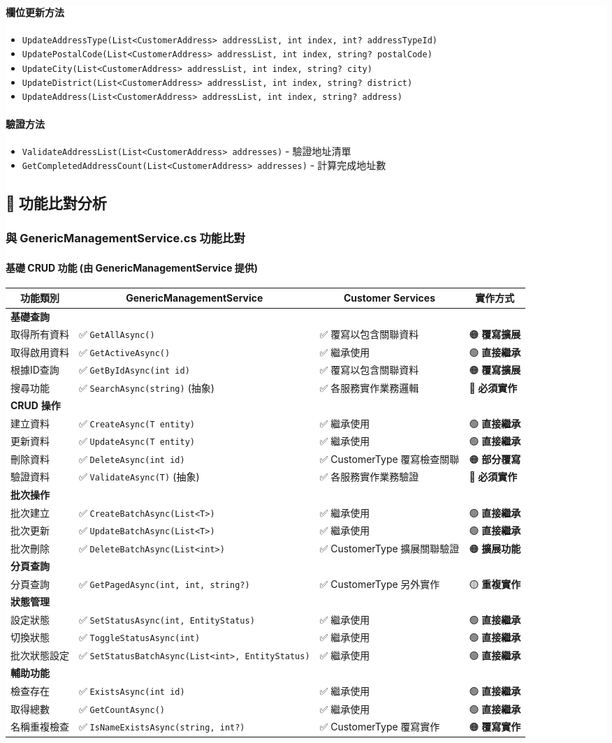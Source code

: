 #### 欄位更新方法
- `UpdateAddressType(List<CustomerAddress> addressList, int index, int? addressTypeId)`
- `UpdatePostalCode(List<CustomerAddress> addressList, int index, string? postalCode)`
- `UpdateCity(List<CustomerAddress> addressList, int index, string? city)`
- `UpdateDistrict(List<CustomerAddress> addressList, int index, string? district)`
- `UpdateAddress(List<CustomerAddress> addressList, int index, string? address)`

#### 驗證方法
- `ValidateAddressList(List<CustomerAddress> addresses)` - 驗證地址清單
- `GetCompletedAddressCount(List<CustomerAddress> addresses)` - 計算完成地址數

## 🔄 功能比對分析

### 與 GenericManagementService.cs 功能比對

#### 基礎 CRUD 功能 (由 GenericManagementService 提供)

| 功能類別 | GenericManagementService | Customer Services | 實作方式 |
|----------|-------------------------|-------------------|----------|
| **基礎查詢** | | | |
| 取得所有資料 | ✅ `GetAllAsync()` | ✅ 覆寫以包含關聯資料 | 🟠 **覆寫擴展** |
| 取得啟用資料 | ✅ `GetActiveAsync()` | ✅ 繼承使用 | 🟢 **直接繼承** |
| 根據ID查詢 | ✅ `GetByIdAsync(int id)` | ✅ 覆寫以包含關聯資料 | 🟠 **覆寫擴展** |
| 搜尋功能 | ✅ `SearchAsync(string)` (抽象) | ✅ 各服務實作業務邏輯 | 🔴 **必須實作** |
| **CRUD 操作** | | | |
| 建立資料 | ✅ `CreateAsync(T entity)` | ✅ 繼承使用 | 🟢 **直接繼承** |
| 更新資料 | ✅ `UpdateAsync(T entity)` | ✅ 繼承使用 | 🟢 **直接繼承** |
| 刪除資料 | ✅ `DeleteAsync(int id)` | ✅ CustomerType 覆寫檢查關聯 | 🟠 **部分覆寫** |
| 驗證資料 | ✅ `ValidateAsync(T)` (抽象) | ✅ 各服務實作業務驗證 | 🔴 **必須實作** |
| **批次操作** | | | |
| 批次建立 | ✅ `CreateBatchAsync(List<T>)` | ✅ 繼承使用 | 🟢 **直接繼承** |
| 批次更新 | ✅ `UpdateBatchAsync(List<T>)` | ✅ 繼承使用 | 🟢 **直接繼承** |
| 批次刪除 | ✅ `DeleteBatchAsync(List<int>)` | ✅ CustomerType 擴展關聯驗證 | 🟠 **擴展功能** |
| **分頁查詢** | | | |
| 分頁查詢 | ✅ `GetPagedAsync(int, int, string?)` | ✅ CustomerType 另外實作 | 🟡 **重複實作** |
| **狀態管理** | | | |
| 設定狀態 | ✅ `SetStatusAsync(int, EntityStatus)` | ✅ 繼承使用 | 🟢 **直接繼承** |
| 切換狀態 | ✅ `ToggleStatusAsync(int)` | ✅ 繼承使用 | 🟢 **直接繼承** |
| 批次狀態設定 | ✅ `SetStatusBatchAsync(List<int>, EntityStatus)` | ✅ 繼承使用 | 🟢 **直接繼承** |
| **輔助功能** | | | |
| 檢查存在 | ✅ `ExistsAsync(int id)` | ✅ 繼承使用 | 🟢 **直接繼承** |
| 取得總數 | ✅ `GetCountAsync()` | ✅ 繼承使用 | 🟢 **直接繼承** |
| 名稱重複檢查 | ✅ `IsNameExistsAsync(string, int?)` | ✅ CustomerType 覆寫實作 | 🟠 **覆寫實作** |
